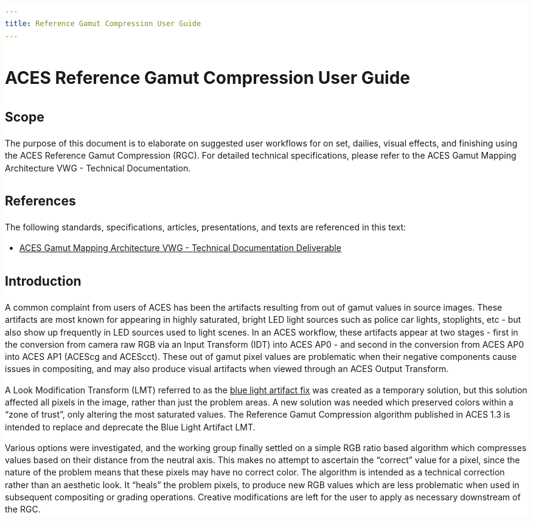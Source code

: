 ```yaml
---
title: Reference Gamut Compression User Guide
---
```



ACES Reference Gamut Compression User Guide
================

Scope 
----------------

The purpose of this document is to elaborate on suggested user workflows for on
set, dailies, visual effects, and finishing using the ACES Reference Gamut
Compression (RGC). For detailed technical specifications, please refer to the
ACES Gamut Mapping Architecture VWG - Technical Documentation.


References 
----------------

The following standards, specifications, articles, presentations, and texts are referenced in this text:

* [ACES Gamut Mapping Architecture VWG - Technical Documentation Deliverable](https://paper.dropbox.com/doc/tZHiuOCj0RdYw8PPkrTam)



Introduction
----------------

A common complaint from users of ACES has been the artifacts resulting from out
of gamut values in source images. These artifacts are most known for appearing
in highly saturated, bright LED light sources such as police car lights,
stoplights, etc - but also show up frequently in LED sources used to light
scenes. In an ACES workflow, these artifacts appear at two stages - first in the
conversion from camera raw RGB via an Input Transform (IDT) into ACES AP0 - and
second in the conversion from ACES AP0 into ACES AP1 (ACEScg and ACEScct). These
out of gamut pixel values are problematic when their negative components cause
issues in compositing, and may also produce visual artifacts when viewed through
an ACES Output Transform.

A Look Modification Transform (LMT) referred to as the [blue light artifact fix](https://github.com/ampas/aces-dev/blob/master/transforms/ctl/lmt/LMT.Academy.BlueLightArtifactFix.ctl)
was created as a temporary solution, but this solution affected all pixels in
the image, rather than just the problem areas. A new solution was needed which
preserved colors within a “zone of trust”, only altering the most saturated
values. The Reference Gamut Compression algorithm published in ACES 1.3 is
intended to replace and deprecate the Blue Light Artifact LMT.

Various options were investigated, and the working group finally settled on a
simple RGB ratio based algorithm which compresses values based on their distance
from the neutral axis. This makes no attempt to ascertain the “correct” value
for a pixel, since the nature of the problem means that these pixels may have no
correct color. The algorithm is intended as a technical correction rather than
an aesthetic look. It “heals” the problem pixels, to produce new RGB values
which are less problematic when used in subsequent compositing or grading
operations. Creative modifications are left for the user to apply as necessary
downstream of the RGC.
